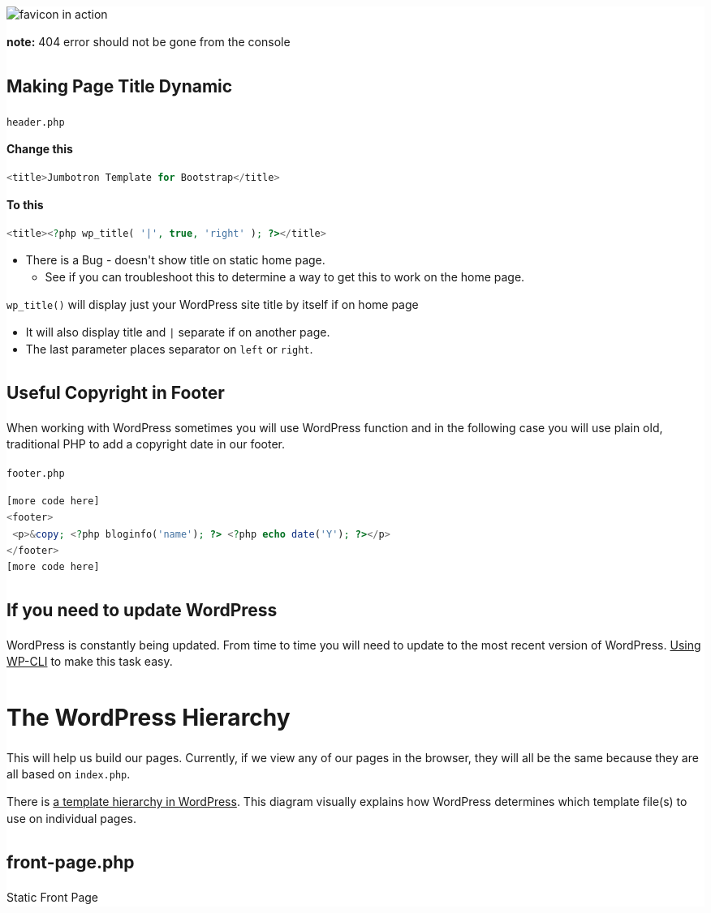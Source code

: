 ![favicon in action](https://i.imgur.com/bogZOuv.png)

**note:** 404 error should not be gone from the console

## Making Page Title Dynamic

`header.php`

**Change this**

```php
<title>Jumbotron Template for Bootstrap</title>
```

**To this**

```php
<title><?php wp_title( '|', true, 'right' ); ?></title>
```

* There is a Bug - doesn't show title on static home page.
  - See if you can troubleshoot this to determine a way to get this to work on the home page.

`wp_title()` will display just your WordPress site title by itself if on home page

* It will also display title and `|` separate if on another page. 
* The last parameter places separator on `left` or `right`.

## Useful Copyright in Footer
When working with WordPress sometimes you will use WordPress function and in the following case you will use plain old, traditional PHP to add a copyright date in our footer.

`footer.php`

```php
[more code here]
<footer>
 <p>&copy; <?php bloginfo('name'); ?> <?php echo date('Y'); ?></p>
</footer>
[more code here]
```

## If you need to update WordPress
WordPress is constantly being updated. From time to time you will need to update to the most recent version of WordPress. [Using WP-CLI](development/wp-cli.md) to make this task easy.

# The WordPress Hierarchy
This will help us build our pages. Currently, if we view any of our pages in the browser, they will all be the same because they are all based on `index.php`.

There is [a template hierarchy in WordPress](https://wphierarchy.com/). This diagram visually explains how WordPress determines which template file(s) to use on individual pages.

## front-page.php
Static Front Page
